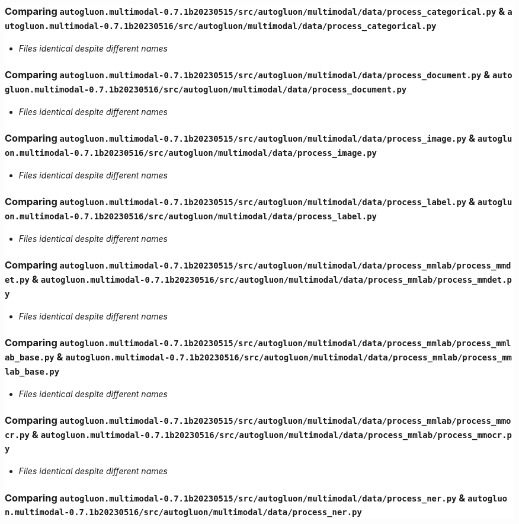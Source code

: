 ### Comparing `autogluon.multimodal-0.7.1b20230515/src/autogluon/multimodal/data/process_categorical.py` & `autogluon.multimodal-0.7.1b20230516/src/autogluon/multimodal/data/process_categorical.py`

 * *Files identical despite different names*

### Comparing `autogluon.multimodal-0.7.1b20230515/src/autogluon/multimodal/data/process_document.py` & `autogluon.multimodal-0.7.1b20230516/src/autogluon/multimodal/data/process_document.py`

 * *Files identical despite different names*

### Comparing `autogluon.multimodal-0.7.1b20230515/src/autogluon/multimodal/data/process_image.py` & `autogluon.multimodal-0.7.1b20230516/src/autogluon/multimodal/data/process_image.py`

 * *Files identical despite different names*

### Comparing `autogluon.multimodal-0.7.1b20230515/src/autogluon/multimodal/data/process_label.py` & `autogluon.multimodal-0.7.1b20230516/src/autogluon/multimodal/data/process_label.py`

 * *Files identical despite different names*

### Comparing `autogluon.multimodal-0.7.1b20230515/src/autogluon/multimodal/data/process_mmlab/process_mmdet.py` & `autogluon.multimodal-0.7.1b20230516/src/autogluon/multimodal/data/process_mmlab/process_mmdet.py`

 * *Files identical despite different names*

### Comparing `autogluon.multimodal-0.7.1b20230515/src/autogluon/multimodal/data/process_mmlab/process_mmlab_base.py` & `autogluon.multimodal-0.7.1b20230516/src/autogluon/multimodal/data/process_mmlab/process_mmlab_base.py`

 * *Files identical despite different names*

### Comparing `autogluon.multimodal-0.7.1b20230515/src/autogluon/multimodal/data/process_mmlab/process_mmocr.py` & `autogluon.multimodal-0.7.1b20230516/src/autogluon/multimodal/data/process_mmlab/process_mmocr.py`

 * *Files identical despite different names*

### Comparing `autogluon.multimodal-0.7.1b20230515/src/autogluon/multimodal/data/process_ner.py` & `autogluon.multimodal-0.7.1b20230516/src/autogluon/multimodal/data/process_ner.py`
